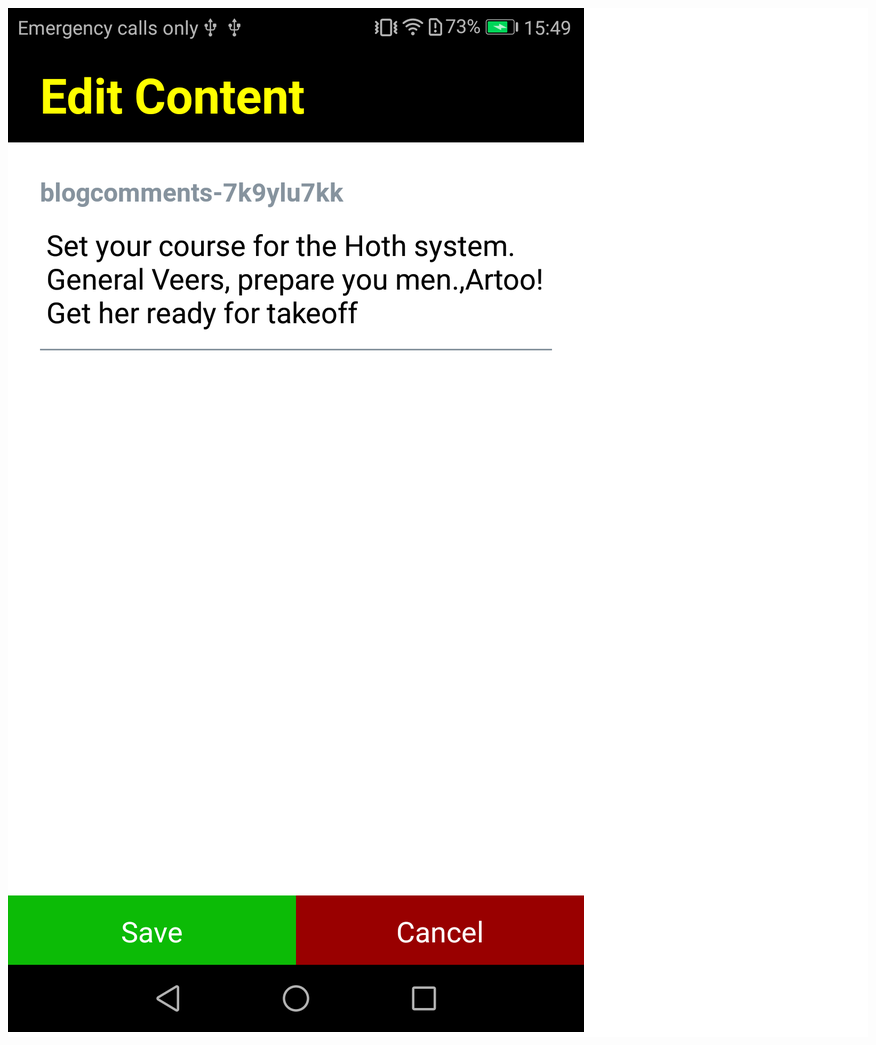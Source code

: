 
![2_edit_comment_modal](images/blog-comments-management-using-flotiq-and-flotiq-mobile-app-starter/2_edit_comment_modal.png)
